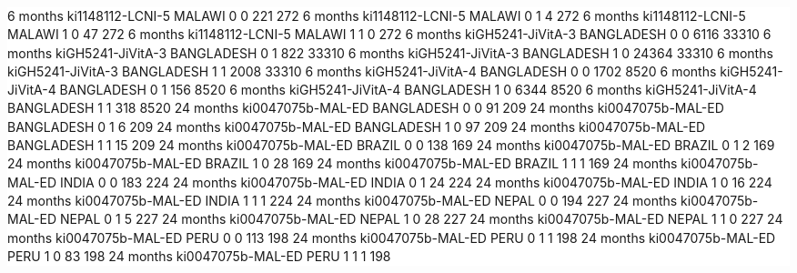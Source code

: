 6 months    ki1148112-LCNI-5           MALAWI                         0                 0      221     272
6 months    ki1148112-LCNI-5           MALAWI                         0                 1        4     272
6 months    ki1148112-LCNI-5           MALAWI                         1                 0       47     272
6 months    ki1148112-LCNI-5           MALAWI                         1                 1        0     272
6 months    kiGH5241-JiVitA-3          BANGLADESH                     0                 0     6116   33310
6 months    kiGH5241-JiVitA-3          BANGLADESH                     0                 1      822   33310
6 months    kiGH5241-JiVitA-3          BANGLADESH                     1                 0    24364   33310
6 months    kiGH5241-JiVitA-3          BANGLADESH                     1                 1     2008   33310
6 months    kiGH5241-JiVitA-4          BANGLADESH                     0                 0     1702    8520
6 months    kiGH5241-JiVitA-4          BANGLADESH                     0                 1      156    8520
6 months    kiGH5241-JiVitA-4          BANGLADESH                     1                 0     6344    8520
6 months    kiGH5241-JiVitA-4          BANGLADESH                     1                 1      318    8520
24 months   ki0047075b-MAL-ED          BANGLADESH                     0                 0       91     209
24 months   ki0047075b-MAL-ED          BANGLADESH                     0                 1        6     209
24 months   ki0047075b-MAL-ED          BANGLADESH                     1                 0       97     209
24 months   ki0047075b-MAL-ED          BANGLADESH                     1                 1       15     209
24 months   ki0047075b-MAL-ED          BRAZIL                         0                 0      138     169
24 months   ki0047075b-MAL-ED          BRAZIL                         0                 1        2     169
24 months   ki0047075b-MAL-ED          BRAZIL                         1                 0       28     169
24 months   ki0047075b-MAL-ED          BRAZIL                         1                 1        1     169
24 months   ki0047075b-MAL-ED          INDIA                          0                 0      183     224
24 months   ki0047075b-MAL-ED          INDIA                          0                 1       24     224
24 months   ki0047075b-MAL-ED          INDIA                          1                 0       16     224
24 months   ki0047075b-MAL-ED          INDIA                          1                 1        1     224
24 months   ki0047075b-MAL-ED          NEPAL                          0                 0      194     227
24 months   ki0047075b-MAL-ED          NEPAL                          0                 1        5     227
24 months   ki0047075b-MAL-ED          NEPAL                          1                 0       28     227
24 months   ki0047075b-MAL-ED          NEPAL                          1                 1        0     227
24 months   ki0047075b-MAL-ED          PERU                           0                 0      113     198
24 months   ki0047075b-MAL-ED          PERU                           0                 1        1     198
24 months   ki0047075b-MAL-ED          PERU                           1                 0       83     198
24 months   ki0047075b-MAL-ED          PERU                           1                 1        1     198